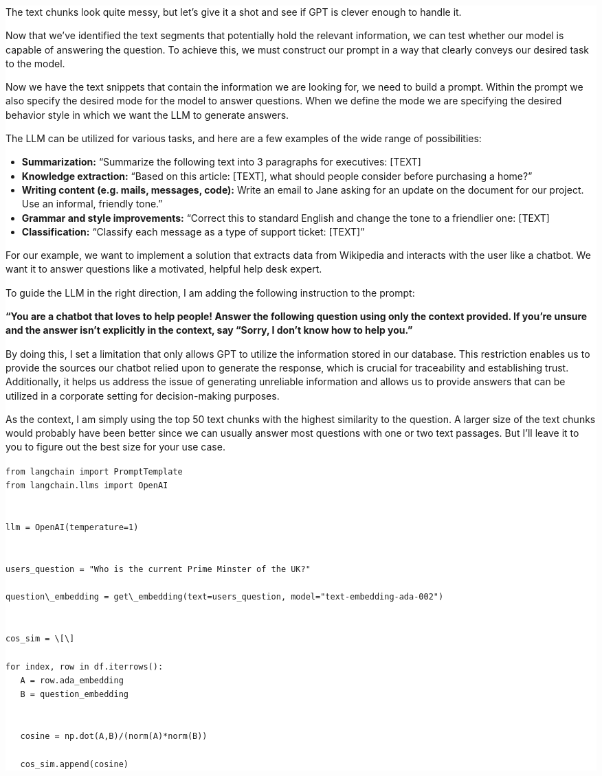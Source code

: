 The text chunks look quite messy, but let’s give it a shot and see if GPT is clever enough to handle it.

Now that we’ve identified the text segments that potentially hold the relevant information, we can test whether our model is capable of answering the question. To achieve this, we must construct our prompt in a way that clearly conveys our desired task to the model.

Now we have the text snippets that contain the information we are looking for, we need to build a prompt. Within the prompt we also specify the desired mode for the model to answer questions. When we define the mode we are specifying the desired behavior style in which we want the LLM to generate answers.

The LLM can be utilized for various tasks, and here are a few examples of the wide range of possibilities:

*   **Summarization:** “Summarize the following text into 3 paragraphs for executives: \[TEXT\]
*   **Knowledge extraction:** “Based on this article: \[TEXT\], what should people consider before purchasing a home?”
*   **Writing content (e.g. mails, messages, code):** Write an email to Jane asking for an update on the document for our project. Use an informal, friendly tone.”
*   **Grammar and style improvements:** “Correct this to standard English and change the tone to a friendlier one: \[TEXT\]
*   **Classification:** “Classify each message as a type of support ticket: \[TEXT\]”

For our example, we want to implement a solution that extracts data from Wikipedia and interacts with the user like a chatbot. We want it to answer questions like a motivated, helpful help desk expert.

To guide the LLM in the right direction, I am adding the following instruction to the prompt:

**“You are a chatbot that loves to help people! Answer the following question using only the context provided. If you’re unsure and the answer isn’t explicitly in the context, say “Sorry, I don’t know how to help you.”**

By doing this, I set a limitation that only allows GPT to utilize the information stored in our database. This restriction enables us to provide the sources our chatbot relied upon to generate the response, which is crucial for traceability and establishing trust. Additionally, it helps us address the issue of generating unreliable information and allows us to provide answers that can be utilized in a corporate setting for decision-making purposes.

As the context, I am simply using the top 50 text chunks with the highest similarity to the question. A larger size of the text chunks would probably have been better since we can usually answer most questions with one or two text passages. But I’ll leave it to you to figure out the best size for your use case.

```
from langchain import PromptTemplate  
from langchain.llms import OpenAI

  
llm = OpenAI(temperature=1)

  
users_question = "Who is the current Prime Minster of the UK?"

question\_embedding = get\_embedding(text=users_question, model="text-embedding-ada-002")

  
cos_sim = \[\]

for index, row in df.iterrows():  
   A = row.ada_embedding  
   B = question_embedding

     
   cosine = np.dot(A,B)/(norm(A)*norm(B))

   cos_sim.append(cosine)
```
